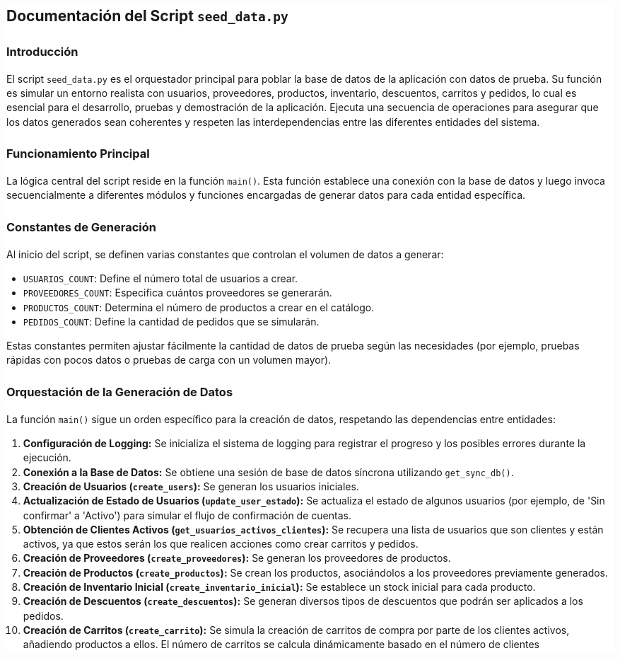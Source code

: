 ## Documentación del Script `seed_data.py`

### Introducción

El script `seed_data.py` es el orquestador principal para poblar la base de datos de la aplicación con datos de prueba.
Su función es simular un entorno realista con usuarios, proveedores, productos, inventario, descuentos, carritos y
pedidos, lo cual es esencial para el desarrollo, pruebas y demostración de la aplicación. Ejecuta una secuencia de
operaciones para asegurar que los datos generados sean coherentes y respeten las interdependencias entre las diferentes
entidades del sistema.

### Funcionamiento Principal

La lógica central del script reside en la función `main()`. Esta función establece una conexión con la base de datos y
luego invoca secuencialmente a diferentes módulos y funciones encargadas de generar datos para cada entidad específica.

### Constantes de Generación

Al inicio del script, se definen varias constantes que controlan el volumen de datos a generar:

* `USUARIOS_COUNT`: Define el número total de usuarios a crear.
* `PROVEEDORES_COUNT`: Especifica cuántos proveedores se generarán.
* `PRODUCTOS_COUNT`: Determina el número de productos a crear en el catálogo.
* `PEDIDOS_COUNT`: Define la cantidad de pedidos que se simularán.

Estas constantes permiten ajustar fácilmente la cantidad de datos de prueba según las necesidades (por ejemplo, pruebas
rápidas con pocos datos o pruebas de carga con un volumen mayor).

### Orquestación de la Generación de Datos

La función `main()` sigue un orden específico para la creación de datos, respetando las dependencias entre entidades:

1. **Configuración de Logging:** Se inicializa el sistema de logging para registrar el progreso y los posibles errores
   durante la ejecución.
2. **Conexión a la Base de Datos:** Se obtiene una sesión de base de datos síncrona utilizando `get_sync_db()`.
3. **Creación de Usuarios (`create_users`):** Se generan los usuarios iniciales.
4. **Actualización de Estado de Usuarios (`update_user_estado`):** Se actualiza el estado de algunos usuarios (por
   ejemplo, de 'Sin confirmar' a 'Activo') para simular el flujo de confirmación de cuentas.
5. **Obtención de Clientes Activos (`get_usuarios_activos_clientes`):** Se recupera una lista de usuarios que son
   clientes y están activos, ya que estos serán los que realicen acciones como crear carritos y pedidos.
6. **Creación de Proveedores (`create_proveedores`):** Se generan los proveedores de productos.
7. **Creación de Productos (`create_productos`):** Se crean los productos, asociándolos a los proveedores previamente
   generados.
8. **Creación de Inventario Inicial (`create_inventario_inicial`):** Se establece un stock inicial para cada producto.
9. **Creación de Descuentos (`create_descuentos`):** Se generan diversos tipos de descuentos que podrán ser aplicados a
   los pedidos.
10. **Creación de Carritos (`create_carrito`):** Se simula la creación de carritos de compra por parte de los clientes
    activos, añadiendo productos a ellos. El número de carritos se calcula dinámicamente basado en el número de clientes